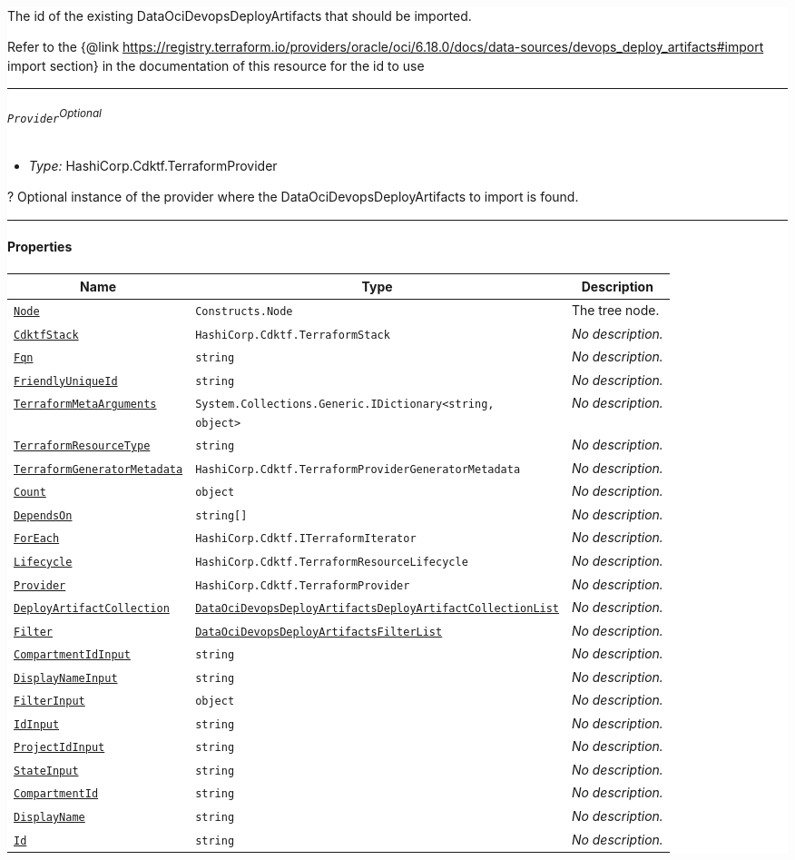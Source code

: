 The id of the existing DataOciDevopsDeployArtifacts that should be imported.

Refer to the {@link https://registry.terraform.io/providers/oracle/oci/6.18.0/docs/data-sources/devops_deploy_artifacts#import import section} in the documentation of this resource for the id to use

---

###### `Provider`<sup>Optional</sup> <a name="Provider" id="rhizo-co-terraform-provider-oci.dataOciDevopsDeployArtifacts.DataOciDevopsDeployArtifacts.generateConfigForImport.parameter.provider"></a>

- *Type:* HashiCorp.Cdktf.TerraformProvider

? Optional instance of the provider where the DataOciDevopsDeployArtifacts to import is found.

---

#### Properties <a name="Properties" id="Properties"></a>

| **Name** | **Type** | **Description** |
| --- | --- | --- |
| <code><a href="#rhizo-co-terraform-provider-oci.dataOciDevopsDeployArtifacts.DataOciDevopsDeployArtifacts.property.node">Node</a></code> | <code>Constructs.Node</code> | The tree node. |
| <code><a href="#rhizo-co-terraform-provider-oci.dataOciDevopsDeployArtifacts.DataOciDevopsDeployArtifacts.property.cdktfStack">CdktfStack</a></code> | <code>HashiCorp.Cdktf.TerraformStack</code> | *No description.* |
| <code><a href="#rhizo-co-terraform-provider-oci.dataOciDevopsDeployArtifacts.DataOciDevopsDeployArtifacts.property.fqn">Fqn</a></code> | <code>string</code> | *No description.* |
| <code><a href="#rhizo-co-terraform-provider-oci.dataOciDevopsDeployArtifacts.DataOciDevopsDeployArtifacts.property.friendlyUniqueId">FriendlyUniqueId</a></code> | <code>string</code> | *No description.* |
| <code><a href="#rhizo-co-terraform-provider-oci.dataOciDevopsDeployArtifacts.DataOciDevopsDeployArtifacts.property.terraformMetaArguments">TerraformMetaArguments</a></code> | <code>System.Collections.Generic.IDictionary<string, object></code> | *No description.* |
| <code><a href="#rhizo-co-terraform-provider-oci.dataOciDevopsDeployArtifacts.DataOciDevopsDeployArtifacts.property.terraformResourceType">TerraformResourceType</a></code> | <code>string</code> | *No description.* |
| <code><a href="#rhizo-co-terraform-provider-oci.dataOciDevopsDeployArtifacts.DataOciDevopsDeployArtifacts.property.terraformGeneratorMetadata">TerraformGeneratorMetadata</a></code> | <code>HashiCorp.Cdktf.TerraformProviderGeneratorMetadata</code> | *No description.* |
| <code><a href="#rhizo-co-terraform-provider-oci.dataOciDevopsDeployArtifacts.DataOciDevopsDeployArtifacts.property.count">Count</a></code> | <code>object</code> | *No description.* |
| <code><a href="#rhizo-co-terraform-provider-oci.dataOciDevopsDeployArtifacts.DataOciDevopsDeployArtifacts.property.dependsOn">DependsOn</a></code> | <code>string[]</code> | *No description.* |
| <code><a href="#rhizo-co-terraform-provider-oci.dataOciDevopsDeployArtifacts.DataOciDevopsDeployArtifacts.property.forEach">ForEach</a></code> | <code>HashiCorp.Cdktf.ITerraformIterator</code> | *No description.* |
| <code><a href="#rhizo-co-terraform-provider-oci.dataOciDevopsDeployArtifacts.DataOciDevopsDeployArtifacts.property.lifecycle">Lifecycle</a></code> | <code>HashiCorp.Cdktf.TerraformResourceLifecycle</code> | *No description.* |
| <code><a href="#rhizo-co-terraform-provider-oci.dataOciDevopsDeployArtifacts.DataOciDevopsDeployArtifacts.property.provider">Provider</a></code> | <code>HashiCorp.Cdktf.TerraformProvider</code> | *No description.* |
| <code><a href="#rhizo-co-terraform-provider-oci.dataOciDevopsDeployArtifacts.DataOciDevopsDeployArtifacts.property.deployArtifactCollection">DeployArtifactCollection</a></code> | <code><a href="#rhizo-co-terraform-provider-oci.dataOciDevopsDeployArtifacts.DataOciDevopsDeployArtifactsDeployArtifactCollectionList">DataOciDevopsDeployArtifactsDeployArtifactCollectionList</a></code> | *No description.* |
| <code><a href="#rhizo-co-terraform-provider-oci.dataOciDevopsDeployArtifacts.DataOciDevopsDeployArtifacts.property.filter">Filter</a></code> | <code><a href="#rhizo-co-terraform-provider-oci.dataOciDevopsDeployArtifacts.DataOciDevopsDeployArtifactsFilterList">DataOciDevopsDeployArtifactsFilterList</a></code> | *No description.* |
| <code><a href="#rhizo-co-terraform-provider-oci.dataOciDevopsDeployArtifacts.DataOciDevopsDeployArtifacts.property.compartmentIdInput">CompartmentIdInput</a></code> | <code>string</code> | *No description.* |
| <code><a href="#rhizo-co-terraform-provider-oci.dataOciDevopsDeployArtifacts.DataOciDevopsDeployArtifacts.property.displayNameInput">DisplayNameInput</a></code> | <code>string</code> | *No description.* |
| <code><a href="#rhizo-co-terraform-provider-oci.dataOciDevopsDeployArtifacts.DataOciDevopsDeployArtifacts.property.filterInput">FilterInput</a></code> | <code>object</code> | *No description.* |
| <code><a href="#rhizo-co-terraform-provider-oci.dataOciDevopsDeployArtifacts.DataOciDevopsDeployArtifacts.property.idInput">IdInput</a></code> | <code>string</code> | *No description.* |
| <code><a href="#rhizo-co-terraform-provider-oci.dataOciDevopsDeployArtifacts.DataOciDevopsDeployArtifacts.property.projectIdInput">ProjectIdInput</a></code> | <code>string</code> | *No description.* |
| <code><a href="#rhizo-co-terraform-provider-oci.dataOciDevopsDeployArtifacts.DataOciDevopsDeployArtifacts.property.stateInput">StateInput</a></code> | <code>string</code> | *No description.* |
| <code><a href="#rhizo-co-terraform-provider-oci.dataOciDevopsDeployArtifacts.DataOciDevopsDeployArtifacts.property.compartmentId">CompartmentId</a></code> | <code>string</code> | *No description.* |
| <code><a href="#rhizo-co-terraform-provider-oci.dataOciDevopsDeployArtifacts.DataOciDevopsDeployArtifacts.property.displayName">DisplayName</a></code> | <code>string</code> | *No description.* |
| <code><a href="#rhizo-co-terraform-provider-oci.dataOciDevopsDeployArtifacts.DataOciDevopsDeployArtifacts.property.id">Id</a></code> | <code>string</code> | *No description.* |